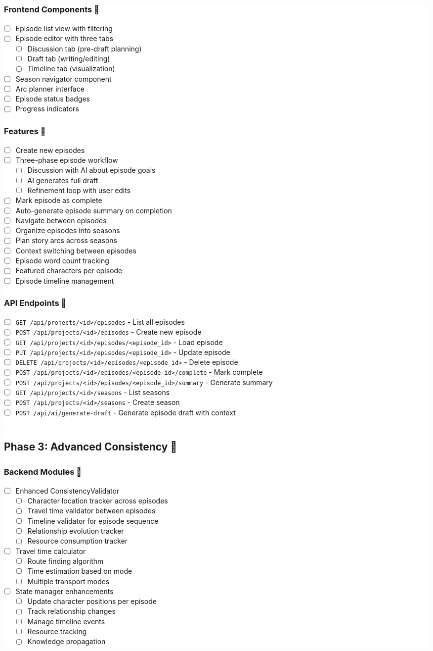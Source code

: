 ### Frontend Components 🔲
- [ ] Episode list view with filtering
- [ ] Episode editor with three tabs
  - [ ] Discussion tab (pre-draft planning)
  - [ ] Draft tab (writing/editing)
  - [ ] Timeline tab (visualization)
- [ ] Season navigator component
- [ ] Arc planner interface
- [ ] Episode status badges
- [ ] Progress indicators

### Features 🔲
- [ ] Create new episodes
- [ ] Three-phase episode workflow
  - [ ] Discussion with AI about episode goals
  - [ ] AI generates full draft
  - [ ] Refinement loop with user edits
- [ ] Mark episode as complete
- [ ] Auto-generate episode summary on completion
- [ ] Navigate between episodes
- [ ] Organize episodes into seasons
- [ ] Plan story arcs across seasons
- [ ] Context switching between episodes
- [ ] Episode word count tracking
- [ ] Featured characters per episode
- [ ] Episode timeline management

### API Endpoints 🔲
- [ ] `GET /api/projects/<id>/episodes` - List all episodes
- [ ] `POST /api/projects/<id>/episodes` - Create new episode
- [ ] `GET /api/projects/<id>/episodes/<episode_id>` - Load episode
- [ ] `PUT /api/projects/<id>/episodes/<episode_id>` - Update episode
- [ ] `DELETE /api/projects/<id>/episodes/<episode_id>` - Delete episode
- [ ] `POST /api/projects/<id>/episodes/<episode_id>/complete` - Mark complete
- [ ] `POST /api/projects/<id>/episodes/<episode_id>/summary` - Generate summary
- [ ] `GET /api/projects/<id>/seasons` - List seasons
- [ ] `POST /api/projects/<id>/seasons` - Create season
- [ ] `POST /api/ai/generate-draft` - Generate episode draft with context

---

## Phase 3: Advanced Consistency 🔲

### Backend Modules 🔲
- [ ] Enhanced ConsistencyValidator
  - [ ] Character location tracker across episodes
  - [ ] Travel time validator between episodes
  - [ ] Timeline validator for episode sequence
  - [ ] Relationship evolution tracker
  - [ ] Resource consumption tracker
- [ ] Travel time calculator
  - [ ] Route finding algorithm
  - [ ] Time estimation based on mode
  - [ ] Multiple transport modes
- [ ] State manager enhancements
  - [ ] Update character positions per episode
  - [ ] Track relationship changes
  - [ ] Manage timeline events
  - [ ] Resource tracking
  - [ ] Knowledge propagation
